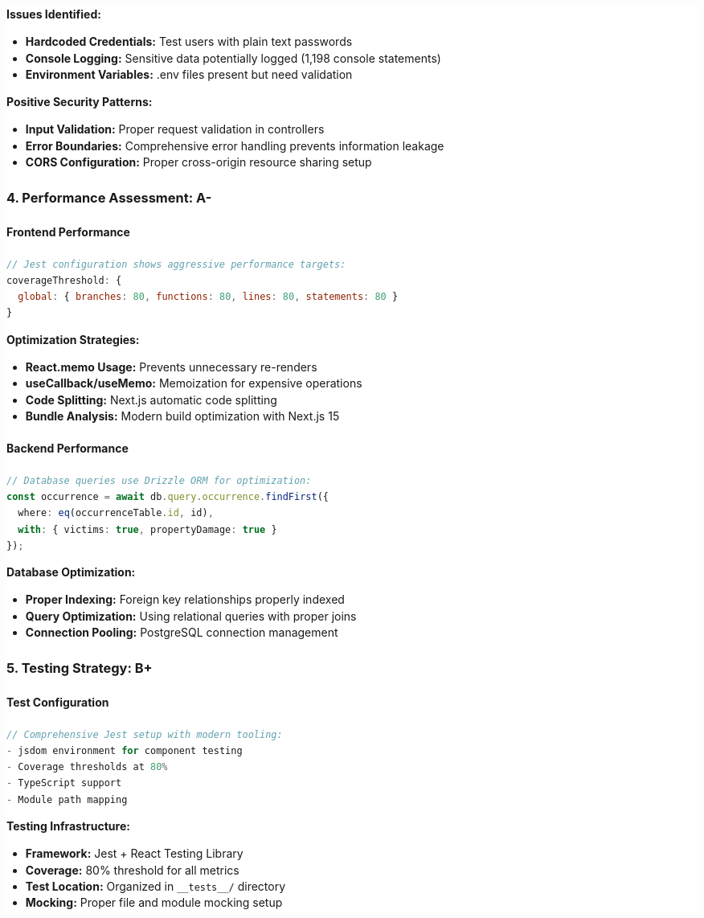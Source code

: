 **Issues Identified:**
- **Hardcoded Credentials:** Test users with plain text passwords
- **Console Logging:** Sensitive data potentially logged (1,198 console statements)
- **Environment Variables:** .env files present but need validation

**Positive Security Patterns:**
- **Input Validation:** Proper request validation in controllers
- **Error Boundaries:** Comprehensive error handling prevents information leakage
- **CORS Configuration:** Proper cross-origin resource sharing setup

### 4. Performance Assessment: **A-**

#### Frontend Performance
```javascript
// Jest configuration shows aggressive performance targets:
coverageThreshold: {
  global: { branches: 80, functions: 80, lines: 80, statements: 80 }
}
```

**Optimization Strategies:**
- **React.memo Usage:** Prevents unnecessary re-renders
- **useCallback/useMemo:** Memoization for expensive operations
- **Code Splitting:** Next.js automatic code splitting
- **Bundle Analysis:** Modern build optimization with Next.js 15

#### Backend Performance
```typescript
// Database queries use Drizzle ORM for optimization:
const occurrence = await db.query.occurrence.findFirst({
  where: eq(occurrenceTable.id, id),
  with: { victims: true, propertyDamage: true }
});
```

**Database Optimization:**
- **Proper Indexing:** Foreign key relationships properly indexed
- **Query Optimization:** Using relational queries with proper joins
- **Connection Pooling:** PostgreSQL connection management

### 5. Testing Strategy: **B+**

#### Test Configuration
```javascript
// Comprehensive Jest setup with modern tooling:
- jsdom environment for component testing
- Coverage thresholds at 80%
- TypeScript support
- Module path mapping
```

**Testing Infrastructure:**
- **Framework:** Jest + React Testing Library
- **Coverage:** 80% threshold for all metrics
- **Test Location:** Organized in `__tests__/` directory
- **Mocking:** Proper file and module mocking setup
